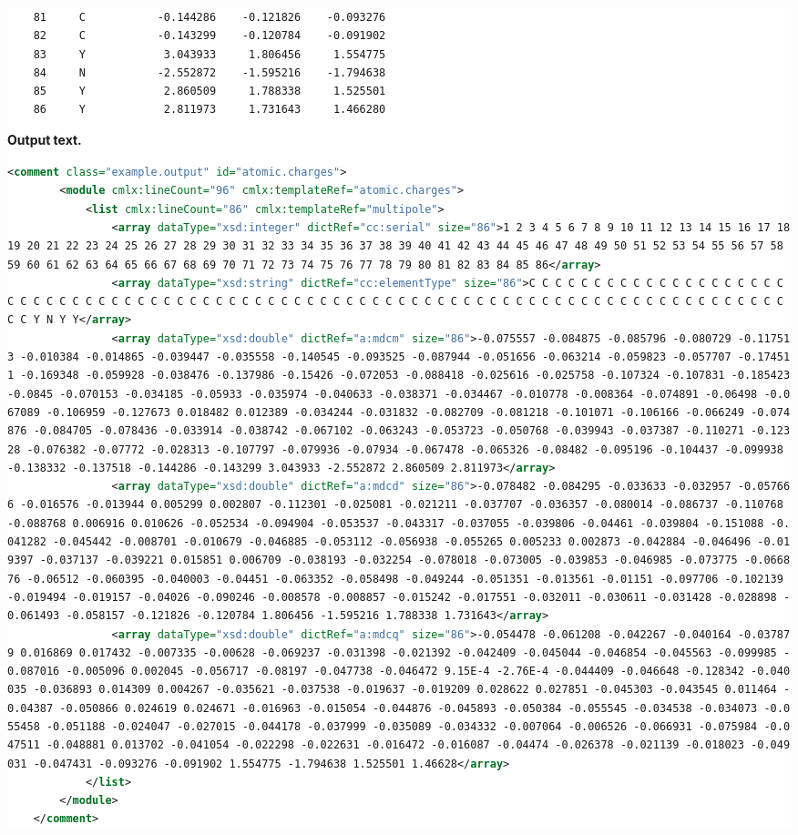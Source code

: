         81     C           -0.144286    -0.121826    -0.093276
        82     C           -0.143299    -0.120784    -0.091902
        83     Y            3.043933     1.806456     1.554775
        84     N           -2.552872    -1.595216    -1.794638
        85     Y            2.860509     1.788338     1.525501
        86     Y            2.811973     1.731643     1.466280

        

**Output text.**

```xml
<comment class="example.output" id="atomic.charges">
        <module cmlx:lineCount="96" cmlx:templateRef="atomic.charges">
            <list cmlx:lineCount="86" cmlx:templateRef="multipole">
                <array dataType="xsd:integer" dictRef="cc:serial" size="86">1 2 3 4 5 6 7 8 9 10 11 12 13 14 15 16 17 18 19 20 21 22 23 24 25 26 27 28 29 30 31 32 33 34 35 36 37 38 39 40 41 42 43 44 45 46 47 48 49 50 51 52 53 54 55 56 57 58 59 60 61 62 63 64 65 66 67 68 69 70 71 72 73 74 75 76 77 78 79 80 81 82 83 84 85 86</array>
                <array dataType="xsd:string" dictRef="cc:elementType" size="86">C C C C C C C C C C C C C C C C C C C C C C C C C C C C C C C C C C C C C C C C C C C C C C C C C C C C C C C C C C C C C C C C C C C C C C C C C C C C C C C C C C Y N Y Y</array>
                <array dataType="xsd:double" dictRef="a:mdcm" size="86">-0.075557 -0.084875 -0.085796 -0.080729 -0.117513 -0.010384 -0.014865 -0.039447 -0.035558 -0.140545 -0.093525 -0.087944 -0.051656 -0.063214 -0.059823 -0.057707 -0.174511 -0.169348 -0.059928 -0.038476 -0.137986 -0.15426 -0.072053 -0.088418 -0.025616 -0.025758 -0.107324 -0.107831 -0.185423 -0.0845 -0.070153 -0.034185 -0.05933 -0.035974 -0.040633 -0.038371 -0.034467 -0.010778 -0.008364 -0.074891 -0.06498 -0.067089 -0.106959 -0.127673 0.018482 0.012389 -0.034244 -0.031832 -0.082709 -0.081218 -0.101071 -0.106166 -0.066249 -0.074876 -0.084705 -0.078436 -0.033914 -0.038742 -0.067102 -0.063243 -0.053723 -0.050768 -0.039943 -0.037387 -0.110271 -0.12328 -0.076382 -0.07772 -0.028313 -0.107797 -0.079936 -0.07934 -0.067478 -0.065326 -0.08482 -0.095196 -0.104437 -0.099938 -0.138332 -0.137518 -0.144286 -0.143299 3.043933 -2.552872 2.860509 2.811973</array>
                <array dataType="xsd:double" dictRef="a:mdcd" size="86">-0.078482 -0.084295 -0.033633 -0.032957 -0.057666 -0.016576 -0.013944 0.005299 0.002807 -0.112301 -0.025081 -0.021211 -0.037707 -0.036357 -0.080014 -0.086737 -0.110768 -0.088768 0.006916 0.010626 -0.052534 -0.094904 -0.053537 -0.043317 -0.037055 -0.039806 -0.04461 -0.039804 -0.151088 -0.041282 -0.045442 -0.008701 -0.010679 -0.046885 -0.053112 -0.056938 -0.055265 0.005233 0.002873 -0.042884 -0.046496 -0.019397 -0.037137 -0.039221 0.015851 0.006709 -0.038193 -0.032254 -0.078018 -0.073005 -0.039853 -0.046985 -0.073775 -0.066876 -0.06512 -0.060395 -0.040003 -0.04451 -0.063352 -0.058498 -0.049244 -0.051351 -0.013561 -0.01151 -0.097706 -0.102139 -0.019494 -0.019157 -0.04026 -0.090246 -0.008578 -0.008857 -0.015242 -0.017551 -0.032011 -0.030611 -0.031428 -0.028898 -0.061493 -0.058157 -0.121826 -0.120784 1.806456 -1.595216 1.788338 1.731643</array>
                <array dataType="xsd:double" dictRef="a:mdcq" size="86">-0.054478 -0.061208 -0.042267 -0.040164 -0.037879 0.016869 0.017432 -0.007335 -0.00628 -0.069237 -0.031398 -0.021392 -0.042409 -0.045044 -0.046854 -0.045563 -0.099985 -0.087016 -0.005096 0.002045 -0.056717 -0.08197 -0.047738 -0.046472 9.15E-4 -2.76E-4 -0.044409 -0.046648 -0.128342 -0.040035 -0.036893 0.014309 0.004267 -0.035621 -0.037538 -0.019637 -0.019209 0.028622 0.027851 -0.045303 -0.043545 0.011464 -0.04387 -0.050866 0.024619 0.024671 -0.016963 -0.015054 -0.044876 -0.045893 -0.050384 -0.055545 -0.034538 -0.034073 -0.055458 -0.051188 -0.024047 -0.027015 -0.044178 -0.037999 -0.035089 -0.034332 -0.007064 -0.006526 -0.066931 -0.075984 -0.047511 -0.048881 0.013702 -0.041054 -0.022298 -0.022631 -0.016472 -0.016087 -0.04474 -0.026378 -0.021139 -0.018023 -0.049031 -0.047431 -0.093276 -0.091902 1.554775 -1.794638 1.525501 1.46628</array>
            </list>
        </module>
    </comment>
```
